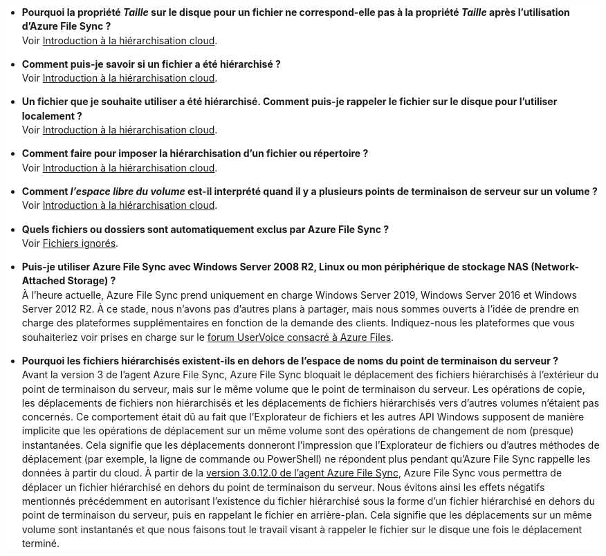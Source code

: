* <a id="sizeondisk-versus-size"></a>
  **Pourquoi la propriété *Taille* sur le disque pour un fichier ne correspond-elle pas à la propriété *Taille* après l’utilisation d’Azure File Sync ?**  
  Voir [Introduction à la hiérarchisation cloud](storage-sync-cloud-tiering.md#sizeondisk-versus-size).

* <a id="is-my-file-tiered"></a>
  **Comment puis-je savoir si un fichier a été hiérarchisé ?**  
  Voir [Introduction à la hiérarchisation cloud](storage-sync-cloud-tiering.md#is-my-file-tiered).

* <a id="afs-recall-file"></a>**Un fichier que je souhaite utiliser a été hiérarchisé. Comment puis-je rappeler le fichier sur le disque pour l’utiliser localement ?**  
  Voir [Introduction à la hiérarchisation cloud](storage-sync-cloud-tiering.md#afs-recall-file).

* <a id="afs-force-tiering"></a>
  **Comment faire pour imposer la hiérarchisation d’un fichier ou répertoire ?**  
  Voir [Introduction à la hiérarchisation cloud](storage-sync-cloud-tiering.md#afs-force-tiering).

* <a id="afs-effective-vfs"></a>
  **Comment *l’espace libre du volume* est-il interprété quand il y a plusieurs points de terminaison de serveur sur un volume ?**  
  Voir [Introduction à la hiérarchisation cloud](storage-sync-cloud-tiering.md#afs-effective-vfs).

* <a id="afs-files-excluded"></a>
  **Quels fichiers ou dossiers sont automatiquement exclus par Azure File Sync ?**  
  Voir [Fichiers ignorés](storage-sync-files-planning.md#files-skipped).

* <a id="afs-os-support"></a>
  **Puis-je utiliser Azure File Sync avec Windows Server 2008 R2, Linux ou mon périphérique de stockage NAS (Network-Attached Storage) ?**  
    À l’heure actuelle, Azure File Sync prend uniquement en charge Windows Server 2019, Windows Server 2016 et Windows Server 2012 R2. À ce stade, nous n’avons pas d’autres plans à partager, mais nous sommes ouverts à l’idée de prendre en charge des plateformes supplémentaires en fonction de la demande des clients. Indiquez-nous les plateformes que vous souhaiteriez voir prises en charge sur le [forum UserVoice consacré à Azure Files](https://feedback.azure.com/forums/217298-storage/category/180670-files).

* <a id="afs-tiered-files-out-of-endpoint"></a>
  **Pourquoi les fichiers hiérarchisés existent-ils en dehors de l’espace de noms du point de terminaison du serveur ?**  
    Avant la version 3 de l’agent Azure File Sync, Azure File Sync bloquait le déplacement des fichiers hiérarchisés à l’extérieur du point de terminaison du serveur, mais sur le même volume que le point de terminaison du serveur. Les opérations de copie, les déplacements de fichiers non hiérarchisés et les déplacements de fichiers hiérarchisés vers d’autres volumes n’étaient pas concernés. Ce comportement était dû au fait que l’Explorateur de fichiers et les autres API Windows supposent de manière implicite que les opérations de déplacement sur un même volume sont des opérations de changement de nom (presque) instantanées. Cela signifie que les déplacements donneront l’impression que l’Explorateur de fichiers ou d’autres méthodes de déplacement (par exemple, la ligne de commande ou PowerShell) ne répondent plus pendant qu’Azure File Sync rappelle les données à partir du cloud. À partir de la [version 3.0.12.0 de l’agent Azure File Sync](storage-files-release-notes.md#supported-versions), Azure File Sync vous permettra de déplacer un fichier hiérarchisé en dehors du point de terminaison du serveur. Nous évitons ainsi les effets négatifs mentionnés précédemment en autorisant l’existence du fichier hiérarchisé sous la forme d’un fichier hiérarchisé en dehors du point de terminaison du serveur, puis en rappelant le fichier en arrière-plan. Cela signifie que les déplacements sur un même volume sont instantanés et que nous faisons tout le travail visant à rappeler le fichier sur le disque une fois le déplacement terminé. 
